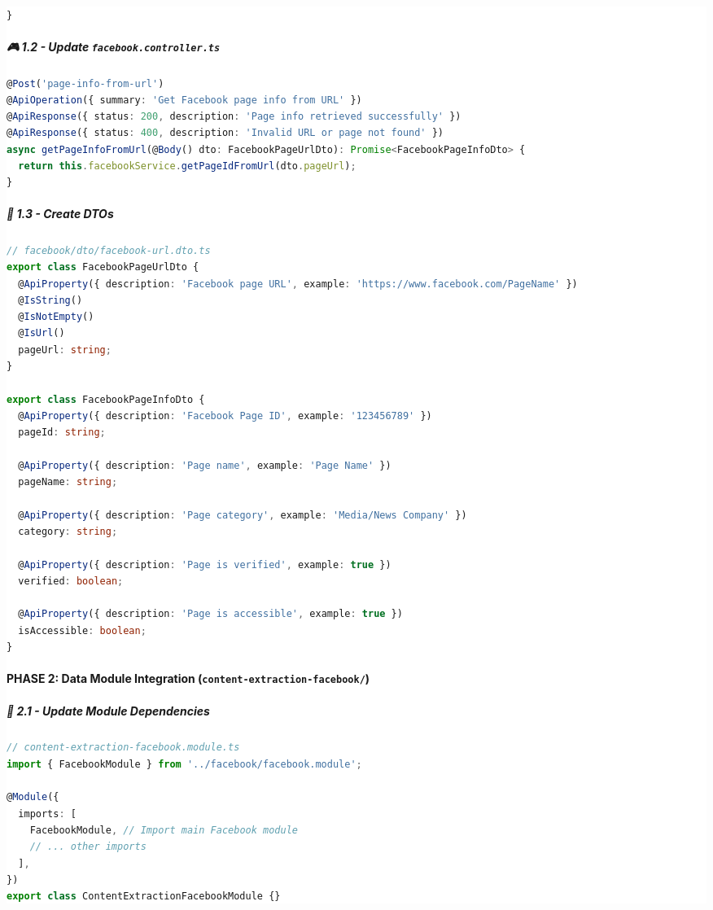 ```typescript
}
```

##### 🎮 **1.2 - Update `facebook.controller.ts`**
```typescript
@Post('page-info-from-url')
@ApiOperation({ summary: 'Get Facebook page info from URL' })
@ApiResponse({ status: 200, description: 'Page info retrieved successfully' })
@ApiResponse({ status: 400, description: 'Invalid URL or page not found' })
async getPageInfoFromUrl(@Body() dto: FacebookPageUrlDto): Promise<FacebookPageInfoDto> {
  return this.facebookService.getPageIdFromUrl(dto.pageUrl);
}
```

##### 📝 **1.3 - Create DTOs**
```typescript
// facebook/dto/facebook-url.dto.ts
export class FacebookPageUrlDto {
  @ApiProperty({ description: 'Facebook page URL', example: 'https://www.facebook.com/PageName' })
  @IsString()
  @IsNotEmpty()
  @IsUrl()
  pageUrl: string;
}

export class FacebookPageInfoDto {
  @ApiProperty({ description: 'Facebook Page ID', example: '123456789' })
  pageId: string;

  @ApiProperty({ description: 'Page name', example: 'Page Name' })
  pageName: string;

  @ApiProperty({ description: 'Page category', example: 'Media/News Company' })
  category: string;

  @ApiProperty({ description: 'Page is verified', example: true })
  verified: boolean;

  @ApiProperty({ description: 'Page is accessible', example: true })
  isAccessible: boolean;
}
```

#### **PHASE 2: Data Module Integration (`content-extraction-facebook/`)**

##### 🔄 **2.1 - Update Module Dependencies**
```typescript
// content-extraction-facebook.module.ts
import { FacebookModule } from '../facebook/facebook.module';

@Module({
  imports: [
    FacebookModule, // Import main Facebook module
    // ... other imports
  ],
})
export class ContentExtractionFacebookModule {}
```
